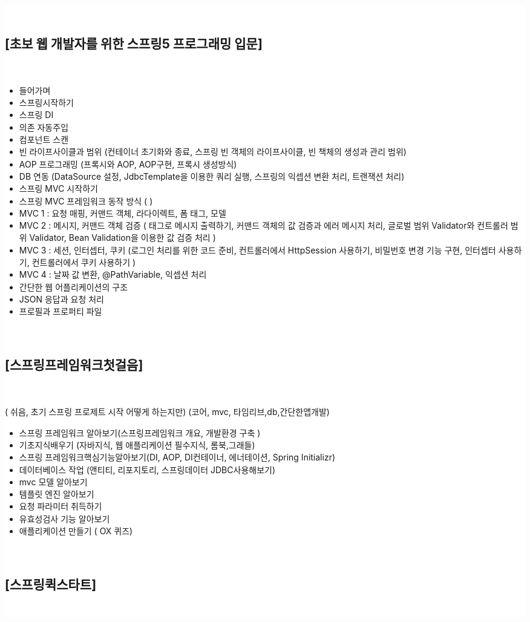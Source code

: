 </br>

## [초보 웹 개발자를 위한 스프링5 프로그래밍 입문] 

</br>

- 들어가며 
- 스프링시작하기 
- 스프링 DI
- 의존 자동주입 
- 컴포넌트 스캔 
- 빈 라이프사이클과 범위 (컨테이너 초기화와 종료, 스프링 빈 객체의 라이프사이클, 빈 책체의 생성과 관리 범위) 
- AOP 프로그래밍 (프록시와 AOP, AOP구현, 프록시 생성방식) 
- DB 연동 (DataSource 설정,  JdbcTemplate을 이용한 쿼리 실행, 스프링의 익셉션 변환 처리,  트랜잭션 처리) 
- 스프링 MVC 시작하기
- 스프링 MVC 프레임워크 동작 방식 ( )
- MVC 1 : 요청 매핑, 커맨드 객체, 라다이렉트, 폼 태그, 모델
- MVC 2 : 메시지, 커맨드 객체 검증  ( 태그로 메시지 출력하기, 커맨드 객체의 값 검증과 에러 메시지 처리, 글로벌 범위 Validator와 컨트롤러 범위 Validator, Bean Validation을 이용한 값 검증 처리 )
- MVC 3 : 세션, 인터셉터, 쿠키 (로그인 처리를 위한 코드 준비, 컨트롤러에서 HttpSession 사용하기, 비밀번호 변경 기능 구현, 인터셉터 사용하기, 컨트롤러에서 쿠키 사용하기 )
- MVC 4 : 날짜 값 변환, @PathVariable, 익셉션 처리
- 간단한 웹 어플리케이션의 구조
- JSON 응답과 요청 처리
- 프로필과 프로퍼티 파일



</br>

## [스프링프레임워크첫걸음] 

</br>

( 쉬음, 초기 스프링 프로제트 시작 어떻게 하는지만) (코어, mvc, 타임리브,db,간단한앱개발) 

- 스프링 프레임워크 알아보기(스프링프레임워크 개요, 개발환경 구축 ) 
- 기초지식배우기 (자바지식, 웹 애플리케이션 필수지식, 롬북,그래들)
- 스프링 프레임워크핵심기능알아보기(DI, AOP, DI컨테이너, 에너테이션, Spring Initializr)
- 데이터베이스 작업 (앤티티, 리포지토리, 스프링데이터 JDBC사용해보기)
-  mvc 모델 알아보기
- 템플릿 엔진 알아보기 
- 요청 파라미터 취득하기
- 유효성검사 기능 알아보기
- 애플리케이션 만들기 ( OX 퀴즈)
	



</br>

## [스프링퀵스타트] 

</br>
